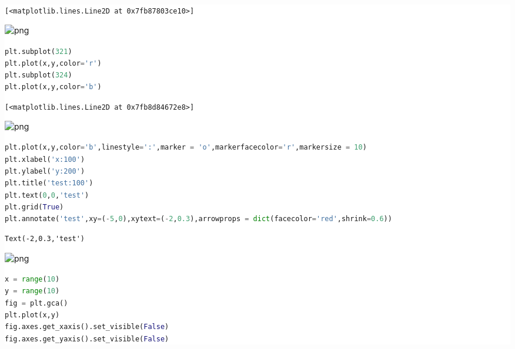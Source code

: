 


    [<matplotlib.lines.Line2D at 0x7fb87803ce10>]




![png](https://i0.hdslb.com/bfs/album/6081652c9015138d8468a6b5e79b5a9065bd9aa2.png)
    



```python
plt.subplot(321)
plt.plot(x,y,color='r')
plt.subplot(324)
plt.plot(x,y,color='b')

```




    [<matplotlib.lines.Line2D at 0x7fb8d84672e8>]




![png](https://i0.hdslb.com/bfs/album/8d1f6ff4fcb0d30ccf91eb2a9e4578f05938db78.png)
    



```python
plt.plot(x,y,color='b',linestyle=':',marker = 'o',markerfacecolor='r',markersize = 10)
plt.xlabel('x:100')
plt.ylabel('y:200')
plt.title('test:100')
plt.text(0,0,'test')
plt.grid(True)
plt.annotate('test',xy=(-5,0),xytext=(-2,0.3),arrowprops = dict(facecolor='red',shrink=0.6))
```




    Text(-2,0.3,'test')




![png](https://i0.hdslb.com/bfs/album/b7d98053fe2dec059f1a3c7431d58dd1343ce47f.png)
    



```python
x = range(10)
y = range(10)
fig = plt.gca()
plt.plot(x,y)
fig.axes.get_xaxis().set_visible(False)
fig.axes.get_yaxis().set_visible(False)

```
